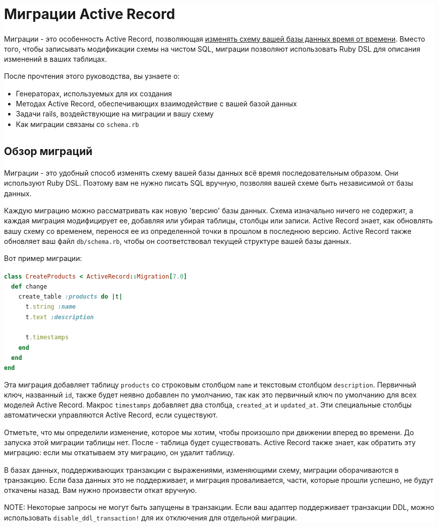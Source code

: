 Миграции Active Record
======================

Миграции - это особенность Active Record, позволяющая [изменять схему вашей базы данных время от времени](https://en.wikipedia.org/wiki/Schema_migration). Вместо того, чтобы записывать модификации схемы на чистом SQL, миграции позволяют использовать Ruby DSL для описания изменений в ваших таблицах.

После прочтения этого руководства, вы узнаете о:

* Генераторах, используемых для их создания
* Методах Active Record, обеспечивающих взаимодействие с вашей базой данных
* Задачи rails, воздействующие на миграции и вашу схему
* Как миграции связаны со `schema.rb`

Обзор миграций
--------------

Миграции - это удобный способ изменять схему вашей базы данных всё время последовательным образом. Они используют Ruby DSL. Поэтому вам не нужно писать SQL вручную, позволяя вашей схеме быть независимой от базы данных.

Каждую миграцию можно рассматривать как новую 'версию' базы данных. Схема изначально ничего не содержит, а каждая миграция модифицирует ее, добавляя или убирая таблицы, столбцы или записи. Active Record знает, как обновлять вашу схему со временем, перенося ее из определенной точки в прошлом в последнюю версию. Active Record также обновляет ваш файл `db/schema.rb`, чтобы он соответствовал текущей структуре вашей базы данных.

Вот пример миграции:

```ruby
class CreateProducts < ActiveRecord::Migration[7.0]
  def change
    create_table :products do |t|
      t.string :name
      t.text :description

      t.timestamps
    end
  end
end
```

Эта миграция добавляет таблицу `products` со строковым столбцом `name` и текстовым столбцом `description`. Первичный ключ, названный `id`, также будет неявно добавлен по умолчанию, так как это первичный ключ по умолчанию для всех моделей Active Record. Макрос `timestamps` добавляет два столбца, `created_at` и `updated_at`. Эти специальные столбцы автоматически управляются Active Record, если существуют.

Отметьте, что мы определили изменение, которое мы хотим, чтобы произошло при движении вперед во времени. До запуска этой миграции таблицы нет. После - таблица будет существовать. Active Record также знает, как обратить эту миграцию: если мы откатываем эту миграцию, он удалит таблицу.

В базах данных, поддерживающих транзакции с выражениями, изменяющими схему, миграции оборачиваются в транзакцию. Если база данных это не поддерживает, и миграция проваливается, части, которые прошли успешно, не будут откачены назад. Вам нужно произвести откат вручную.

NOTE: Некоторые запросы не могут быть запущены в транзакции. Если ваш адаптер поддерживает транзакции DDL, можно использовать `disable_ddl_transaction!` для их отключения для отдельной миграции.


[`add_column`]: https://api.rubyonrails.org/classes/ActiveRecord/ConnectionAdapters/SchemaStatements.html#method-i-add_column
[`add_index`]: https://api.rubyonrails.org/classes/ActiveRecord/ConnectionAdapters/SchemaStatements.html#method-i-add_index
[`add_reference`]: https://api.rubyonrails.org/classes/ActiveRecord/ConnectionAdapters/SchemaStatements.html#method-i-add_reference
[`remove_column`]: https://api.rubyonrails.org/classes/ActiveRecord/ConnectionAdapters/SchemaStatements.html#method-i-remove_column
[`create_table`]: https://api.rubyonrails.org/classes/ActiveRecord/ConnectionAdapters/SchemaStatements.html#method-i-create_table
[`create_join_table`]: https://api.rubyonrails.org/classes/ActiveRecord/ConnectionAdapters/SchemaStatements.html#method-i-create_join_table
[`change_table`]: https://api.rubyonrails.org/classes/ActiveRecord/ConnectionAdapters/SchemaStatements.html#method-i-change_table
[`change_column`]: https://api.rubyonrails.org/classes/ActiveRecord/ConnectionAdapters/SchemaStatements.html#method-i-change_column
[`change_column_default`]: https://api.rubyonrails.org/classes/ActiveRecord/ConnectionAdapters/SchemaStatements.html#method-i-change_column_default
[`change_column_null`]: https://api.rubyonrails.org/classes/ActiveRecord/ConnectionAdapters/SchemaStatements.html#method-i-change_column_null
[`execute`]: https://api.rubyonrails.org/classes/ActiveRecord/ConnectionAdapters/DatabaseStatements.html#method-i-execute
[`add_foreign_key`]: https://api.rubyonrails.org/classes/ActiveRecord/ConnectionAdapters/SchemaStatements.html#method-i-add_foreign_key
[`add_timestamps`]: https://api.rubyonrails.org/classes/ActiveRecord/ConnectionAdapters/SchemaStatements.html#method-i-add_timestamps
[`drop_join_table`]: https://api.rubyonrails.org/classes/ActiveRecord/ConnectionAdapters/SchemaStatements.html#method-i-drop_join_table
[`drop_table`]: https://api.rubyonrails.org/classes/ActiveRecord/ConnectionAdapters/SchemaStatements.html#method-i-drop_table
[`remove_foreign_key`]: https://api.rubyonrails.org/classes/ActiveRecord/ConnectionAdapters/SchemaStatements.html#method-i-remove_foreign_key
[`remove_index`]: https://api.rubyonrails.org/classes/ActiveRecord/ConnectionAdapters/SchemaStatements.html#method-i-remove_index
[`remove_reference`]: https://api.rubyonrails.org/classes/ActiveRecord/ConnectionAdapters/SchemaStatements.html#method-i-remove_reference
[`remove_timestamps`]: https://api.rubyonrails.org/classes/ActiveRecord/ConnectionAdapters/SchemaStatements.html#method-i-remove_timestamps
[`rename_column`]: https://api.rubyonrails.org/classes/ActiveRecord/ConnectionAdapters/SchemaStatements.html#method-i-rename_column
[`rename_index`]: https://api.rubyonrails.org/classes/ActiveRecord/ConnectionAdapters/SchemaStatements.html#method-i-rename_index
[`rename_table`]: https://api.rubyonrails.org/classes/ActiveRecord/ConnectionAdapters/SchemaStatements.html#method-i-rename_table
[`reversible`]: https://api.rubyonrails.org/classes/ActiveRecord/Migration.html#method-i-reversible
[`revert`]: https://api.rubyonrails.org/classes/ActiveRecord/Migration.html#method-i-revert
[`say`]: https://api.rubyonrails.org/classes/ActiveRecord/Migration.html#method-i-say
[`say_with_time`]: https://api.rubyonrails.org/classes/ActiveRecord/Migration.html#method-i-say_with_time
[`suppress_messages`]: https://api.rubyonrails.org/classes/ActiveRecord/Migration.html#method-i-suppress_messages